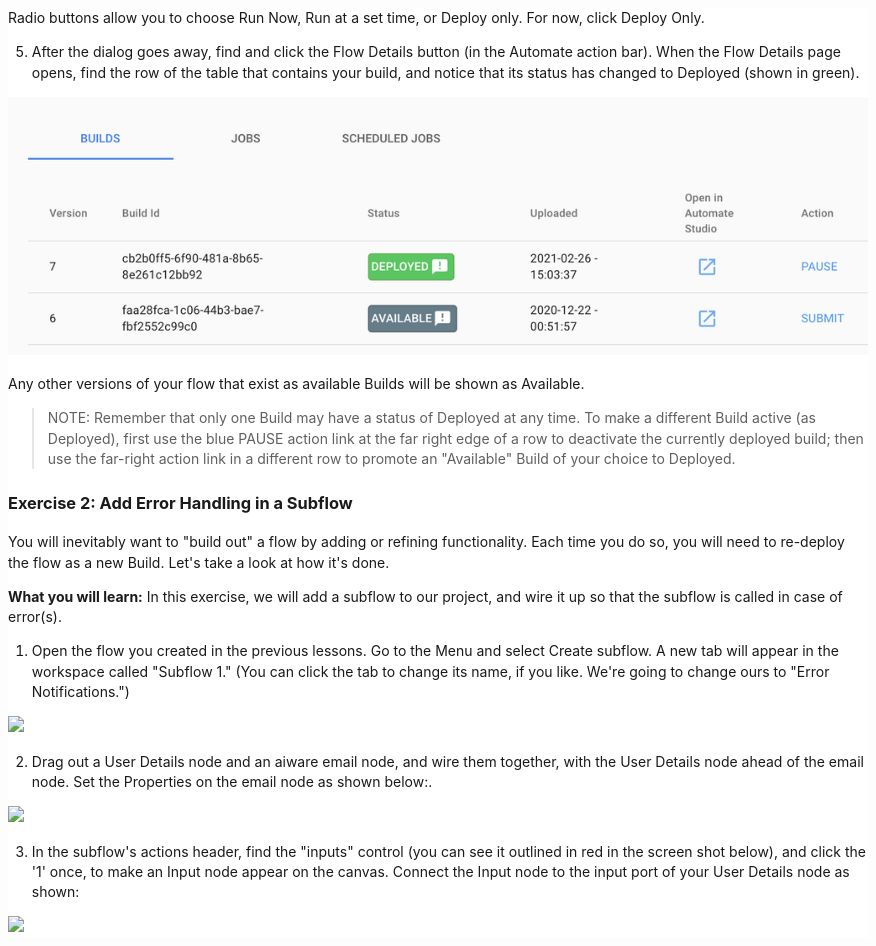 Radio buttons allow you to choose Run Now, Run at a set time, or Deploy only. For now, click Deploy Only.

5. After the dialog goes away, find and click the Flow Details button (in the Automate action bar). When the Flow Details page opens, find the row of the table that contains your build, and notice that its status has changed to Deployed (shown in green).

![deployment status](deployStatus.png)

Any other versions of your flow that exist as available Builds will be shown as Available. 

> NOTE: Remember that only one Build may have a status of Deployed at any time. To make a different Build active (as Deployed), first use the blue PAUSE action link at the far right edge of a row to deactivate the currently deployed build; then use the far-right action link in a different row to promote an "Available" Build of your choice to Deployed.

### Exercise 2: Add Error Handling in a Subflow

You will inevitably want to "build out" a flow by adding or refining functionality. Each time you do so, you will need to re-deploy the flow as a new Build. Let's take a look at how it's done.

**What you will learn:** In this exercise, we will add a subflow to our project, and wire it up so that the subflow is called in case of error(s).

1. Open the flow you created in the previous lessons. Go to the Menu and select Create subflow. A new tab will appear in the workspace called "Subflow 1." (You can click the tab to change its name, if you like. We're going to change ours to "Error Notifications.")

<img width="35%" src="/docs/automate-studio/Training/intro-to-automate/create-subflow.png">

2. Drag out a User Details node and an aiware email node, and wire them together, with the User Details node ahead of the email node. Set the Properties on the email node as shown below:.

<img width="50%" src="/docs/automate-studio/Training/intro-to-automate/edit-mail-node.png">

3. In the subflow's actions header, find the "inputs" control (you can see it outlined in red in the screen shot below), and click the '1' once, to make an Input node appear on the canvas. Connect the Input node to the input port of your User Details node as shown:

<img width="60%" src="/docs/automate-studio/Training/intro-to-automate/subflow-inputs.png">
